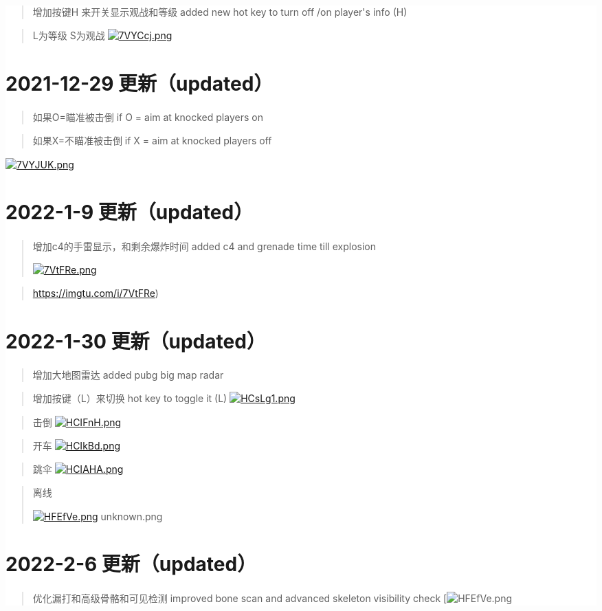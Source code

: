 >增加按键H 来开关显示观战和等级
>added new hot key to turn off /on player's info (H)

>L为等级  S为观战
>[![7VYCcj.png](https://s4.ax1x.com/2022/01/10/7VYCcj.png)](https://imgtu.com/i/7VYCcj)



# 2021-12-29 更新（updated）

> 如果O=瞄准被击倒
> if O = aim at knocked players on

>如果X=不瞄准被击倒
>if X = aim at knocked players off

[![7VYJUK.png](https://s4.ax1x.com/2022/01/10/7VYJUK.png)](https://imgtu.com/i/7VYJUK)



# 2022-1-9 更新（updated）

>增加c4的手雷显示，和剩余爆炸时间
>added c4 and grenade time till explosion
>
>[![7VtFRe.png](https://s4.ax1x.com/2022/01/10/7VtFRe.png)](https://imgtu.com/i/7VtFRe)

>https://imgtu.com/i/7VtFRe)


# 2022-1-30 更新（updated）
>增加大地图雷达
>added pubg big map radar

>增加按键（L）来切换
>hot key to toggle it (L)
[![HCsLg1.png](https://s4.ax1x.com/2022/01/30/HCsLg1.png)](https://imgtu.com/i/HCsLg1)

>击倒
>[![HCIFnH.png](https://s4.ax1x.com/2022/01/30/HCIFnH.png)](https://imgtu.com/i/HCIFnH)

>开车
[![HCIkBd.png](https://s4.ax1x.com/2022/01/30/HCIkBd.png)](https://imgtu.com/i/HCIkBd)

>跳伞
[![HCIAHA.png](https://s4.ax1x.com/2022/01/30/HCIAHA.png)](https://imgtu.com/i/HCIAHA)

>离线
>
>[![HFEfVe.png](https://s4.ax1x.com/2022/02/01/HFEfVe.png)](https://imgtu.com/i/HFEfVe)
unknown.png
# 2022-2-6 更新（updated）
> 优化漏打和高级骨骼和可见检测
> improved bone scan and advanced skeleton visibility check
> [![HFEfVe.png](https://cdn.discordapp.com/attachments/679769670231916564/939637063811231764/unknown.png)

